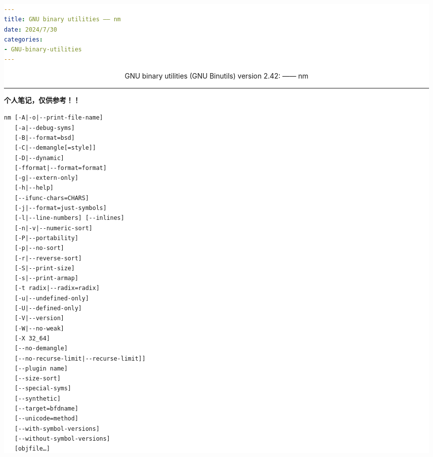 ```yaml
---
title: GNU binary utilities —— nm
date: 2024/7/30
categories: 
- GNU-binary-utilities
---
```


<center>
GNU binary utilities (GNU Binutils) version 2.42: —— nm
</center>



***
**个人笔记，仅供参考！！**
```
nm [-A|-o|--print-file-name]
   [-a|--debug-syms]
   [-B|--format=bsd]
   [-C|--demangle[=style]]
   [-D|--dynamic]
   [-fformat|--format=format]
   [-g|--extern-only]
   [-h|--help]
   [--ifunc-chars=CHARS]
   [-j|--format=just-symbols]
   [-l|--line-numbers] [--inlines]
   [-n|-v|--numeric-sort]
   [-P|--portability]
   [-p|--no-sort]
   [-r|--reverse-sort]
   [-S|--print-size]
   [-s|--print-armap]
   [-t radix|--radix=radix]
   [-u|--undefined-only]
   [-U|--defined-only]
   [-V|--version]
   [-W|--no-weak]
   [-X 32_64]
   [--no-demangle]
   [--no-recurse-limit|--recurse-limit]]
   [--plugin name]
   [--size-sort]
   [--special-syms]
   [--synthetic]
   [--target=bfdname]
   [--unicode=method]
   [--with-symbol-versions]
   [--without-symbol-versions]
   [objfile…]
```
